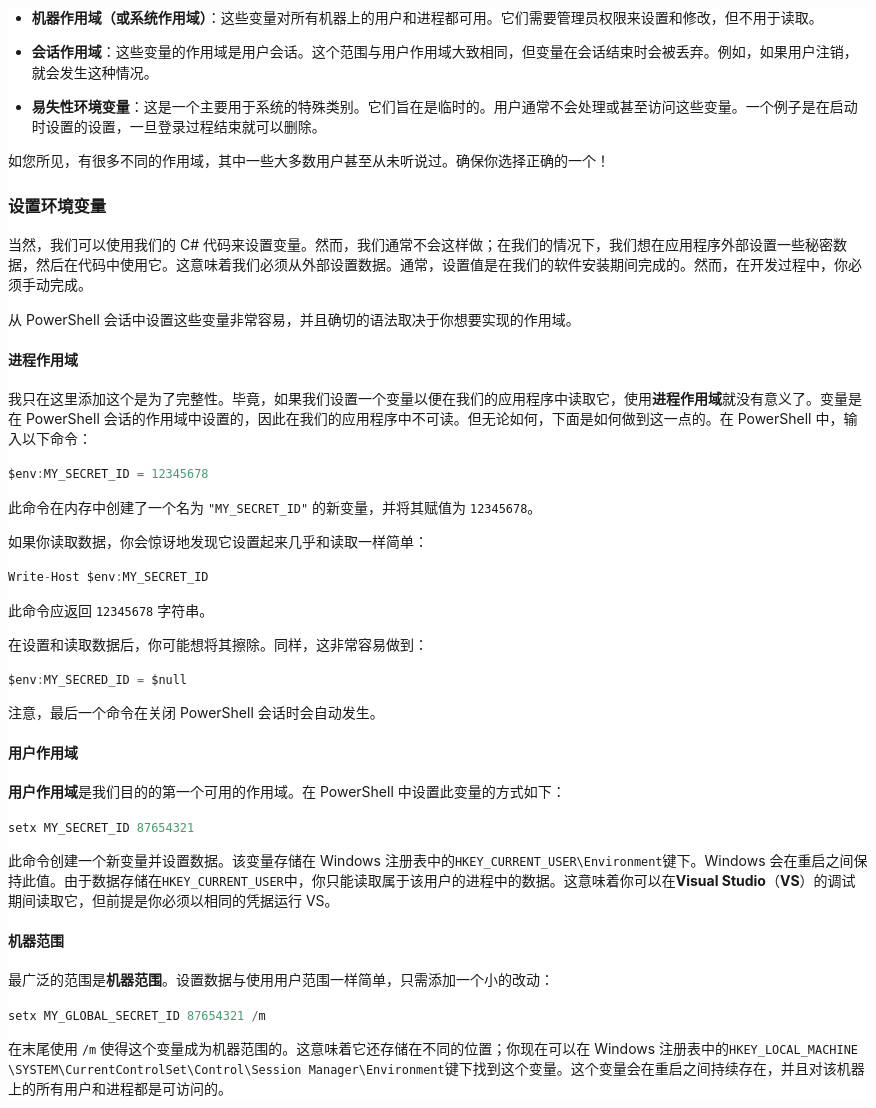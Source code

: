 +   **机器作用域（或系统作用域）**：这些变量对所有机器上的用户和进程都可用。它们需要管理员权限来设置和修改，但不用于读取。

+   **会话作用域**：这些变量的作用域是用户会话。这个范围与用户作用域大致相同，但变量在会话结束时会被丢弃。例如，如果用户注销，就会发生这种情况。

+   **易失性环境变量**：这是一个主要用于系统的特殊类别。它们旨在是临时的。用户通常不会处理或甚至访问这些变量。一个例子是在启动时设置的设置，一旦登录过程结束就可以删除。

如您所见，有很多不同的作用域，其中一些大多数用户甚至从未听说过。确保你选择正确的一个！

### 设置环境变量

当然，我们可以使用我们的 C# 代码来设置变量。然而，我们通常不会这样做；在我们的情况下，我们想在应用程序外部设置一些秘密数据，然后在代码中使用它。这意味着我们必须从外部设置数据。通常，设置值是在我们的软件安装期间完成的。然而，在开发过程中，你必须手动完成。

从 PowerShell 会话中设置这些变量非常容易，并且确切的语法取决于你想要实现的作用域。

#### 进程作用域

我只在这里添加这个是为了完整性。毕竟，如果我们设置一个变量以便在我们的应用程序中读取它，使用**进程作用域**就没有意义了。变量是在 PowerShell 会话的作用域中设置的，因此在我们的应用程序中不可读。但无论如何，下面是如何做到这一点的。在 PowerShell 中，输入以下命令：

```cs
$env:MY_SECRET_ID = 12345678
```

此命令在内存中创建了一个名为 `"MY_SECRET_ID"` 的新变量，并将其赋值为 `12345678`。

如果你读取数据，你会惊讶地发现它设置起来几乎和读取一样简单：

```cs
Write-Host $env:MY_SECRET_ID
```

此命令应返回 `12345678` 字符串。

在设置和读取数据后，你可能想将其擦除。同样，这非常容易做到：

```cs
$env:MY_SECRED_ID = $null
```

注意，最后一个命令在关闭 PowerShell 会话时会自动发生。

#### 用户作用域

**用户作用域**是我们目的的第一个可用的作用域。在 PowerShell 中设置此变量的方式如下：

```cs
setx MY_SECRET_ID 87654321
```

此命令创建一个新变量并设置数据。该变量存储在 Windows 注册表中的`HKEY_CURRENT_USER\Environment`键下。Windows 会在重启之间保持此值。由于数据存储在`HKEY_CURRENT_USER`中，你只能读取属于该用户的进程中的数据。这意味着你可以在**Visual Studio**（**VS**）的调试期间读取它，但前提是你必须以相同的凭据运行 VS。

#### 机器范围

最广泛的范围是**机器范围**。设置数据与使用用户范围一样简单，只需添加一个小的改动：

```cs
setx MY_GLOBAL_SECRET_ID 87654321 /m
```

在末尾使用 `/m` 使得这个变量成为机器范围的。这意味着它还存储在不同的位置；你现在可以在 Windows 注册表中的`HKEY_LOCAL_MACHINE\SYSTEM\CurrentControlSet\Control\Session Manager\Environment`键下找到这个变量。这个变量会在重启之间持续存在，并且对该机器上的所有用户和进程都是可访问的。
